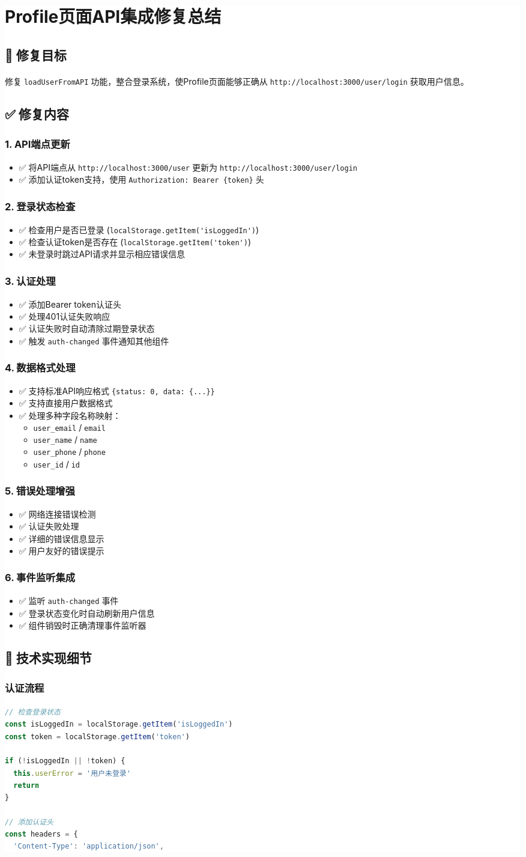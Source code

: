# Profile页面API集成修复总结

## 🎯 修复目标
修复 `loadUserFromAPI` 功能，整合登录系统，使Profile页面能够正确从 `http://localhost:3000/user/login` 获取用户信息。

## ✅ 修复内容

### **1. API端点更新**
- ✅ 将API端点从 `http://localhost:3000/user` 更新为 `http://localhost:3000/user/login`
- ✅ 添加认证token支持，使用 `Authorization: Bearer {token}` 头

### **2. 登录状态检查**
- ✅ 检查用户是否已登录 (`localStorage.getItem('isLoggedIn')`)
- ✅ 检查认证token是否存在 (`localStorage.getItem('token')`)
- ✅ 未登录时跳过API请求并显示相应错误信息

### **3. 认证处理**
- ✅ 添加Bearer token认证头
- ✅ 处理401认证失败响应
- ✅ 认证失败时自动清除过期登录状态
- ✅ 触发 `auth-changed` 事件通知其他组件

### **4. 数据格式处理**
- ✅ 支持标准API响应格式 `{status: 0, data: {...}}`
- ✅ 支持直接用户数据格式
- ✅ 处理多种字段名称映射：
  - `user_email` / `email`
  - `user_name` / `name`
  - `user_phone` / `phone`
  - `user_id` / `id`

### **5. 错误处理增强**
- ✅ 网络连接错误检测
- ✅ 认证失败处理
- ✅ 详细的错误信息显示
- ✅ 用户友好的错误提示

### **6. 事件监听集成**
- ✅ 监听 `auth-changed` 事件
- ✅ 登录状态变化时自动刷新用户信息
- ✅ 组件销毁时正确清理事件监听器

## 🔧 技术实现细节

### **认证流程**
```javascript
// 检查登录状态
const isLoggedIn = localStorage.getItem('isLoggedIn')
const token = localStorage.getItem('token')

if (!isLoggedIn || !token) {
  this.userError = '用户未登录'
  return
}

// 添加认证头
const headers = {
  'Content-Type': 'application/json',
```
